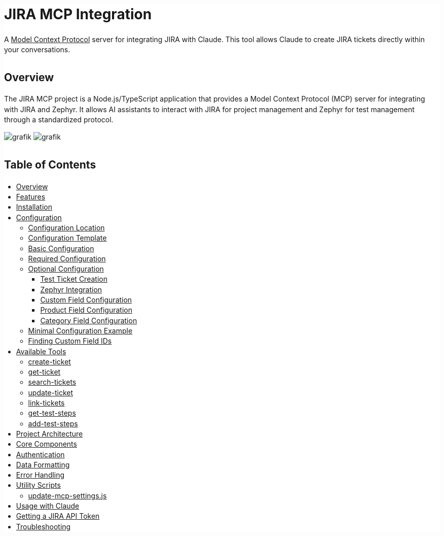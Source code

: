 # JIRA MCP Integration

A [Model Context Protocol](https://www.anthropic.com/news/model-context-protocol) server for integrating JIRA with Claude. This tool allows Claude to create JIRA tickets directly within your conversations.

## Overview

The JIRA MCP project is a Node.js/TypeScript application that provides a Model Context Protocol (MCP) server for integrating with JIRA and Zephyr. It allows AI assistants to interact with JIRA for project management and Zephyr for test management through a standardized protocol.

<img width="772" alt="grafik" src="https://github.com/user-attachments/assets/a6f9afd8-7f75-4316-9421-ee7126002d2b" />
<img width="1188" alt="grafik" src="https://github.com/user-attachments/assets/b8f089ac-4443-4a64-91c0-87b97175d9dd" />

## Table of Contents

- [Overview](#overview)
- [Features](#features)
- [Installation](#installation)
- [Configuration](#configuration)
  - [Configuration Location](#configuration-location)
  - [Configuration Template](#configuration-template)
  - [Basic Configuration](#basic-configuration)
  - [Required Configuration](#required-configuration)
  - [Optional Configuration](#optional-configuration)
    - [Test Ticket Creation](#test-ticket-creation)
    - [Zephyr Integration](#zephyr-integration)
    - [Custom Field Configuration](#custom-field-configuration)
    - [Product Field Configuration](#product-field-configuration-optional)
    - [Category Field Configuration](#category-field-configuration-optional)
  - [Minimal Configuration Example](#minimal-configuration-example)
  - [Finding Custom Field IDs](#finding-custom-field-ids)
- [Available Tools](#available-tools)
  - [create-ticket](#create-ticket)
  - [get-ticket](#get-ticket)
  - [search-tickets](#search-tickets)
  - [update-ticket](#update-ticket)
  - [link-tickets](#link-tickets)
  - [get-test-steps](#get-test-steps)
  - [add-test-steps](#add-test-steps)
- [Project Architecture](#project-architecture)
- [Core Components](#core-components)
- [Authentication](#authentication)
- [Data Formatting](#data-formatting)
- [Error Handling](#error-handling)
- [Utility Scripts](#utility-scripts)
  - [update-mcp-settings.js](#update-mcp-settingsjs)
- [Usage with Claude](#usage-with-claude)
- [Getting a JIRA API Token](#getting-a-jira-api-token)
- [Troubleshooting](#troubleshooting)
